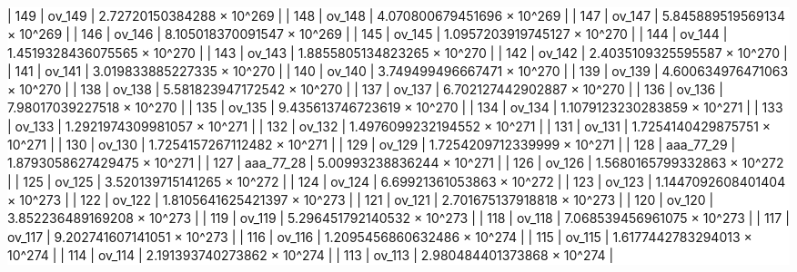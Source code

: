 | 149 | ov_149 | 2.72720150384288 × 10^269 |
| 148 | ov_148 | 4.070800679451696 × 10^269 |
| 147 | ov_147 | 5.845889519569134 × 10^269 |
| 146 | ov_146 | 8.105018370091547 × 10^269 |
| 145 | ov_145 | 1.0957203919745127 × 10^270 |
| 144 | ov_144 | 1.4519328436075565 × 10^270 |
| 143 | ov_143 | 1.8855805134823265 × 10^270 |
| 142 | ov_142 | 2.4035109325595587 × 10^270 |
| 141 | ov_141 | 3.019833885227335 × 10^270 |
| 140 | ov_140 | 3.749499496667471 × 10^270 |
| 139 | ov_139 | 4.600634976471063 × 10^270 |
| 138 | ov_138 | 5.581823947172542 × 10^270 |
| 137 | ov_137 | 6.702127442902887 × 10^270 |
| 136 | ov_136 | 7.98017039227518 × 10^270 |
| 135 | ov_135 | 9.435613746723619 × 10^270 |
| 134 | ov_134 | 1.1079123230283859 × 10^271 |
| 133 | ov_133 | 1.2921974309981057 × 10^271 |
| 132 | ov_132 | 1.4976099232194552 × 10^271 |
| 131 | ov_131 | 1.7254140429875751 × 10^271 |
| 130 | ov_130 | 1.7254157267112482 × 10^271 |
| 129 | ov_129 | 1.7254209712339999 × 10^271 |
| 128 | aaa_77_29 | 1.8793058627429475 × 10^271 |
| 127 | aaa_77_28 | 5.00993238836244 × 10^271 |
| 126 | ov_126 | 1.5680165799332863 × 10^272 |
| 125 | ov_125 | 3.520139715141265 × 10^272 |
| 124 | ov_124 | 6.69921361053863 × 10^272 |
| 123 | ov_123 | 1.1447092608401404 × 10^273 |
| 122 | ov_122 | 1.8105641625421397 × 10^273 |
| 121 | ov_121 | 2.701675137918818 × 10^273 |
| 120 | ov_120 | 3.852236489169208 × 10^273 |
| 119 | ov_119 | 5.296451792140532 × 10^273 |
| 118 | ov_118 | 7.068539456961075 × 10^273 |
| 117 | ov_117 | 9.202741607141051 × 10^273 |
| 116 | ov_116 | 1.2095456860632486 × 10^274 |
| 115 | ov_115 | 1.6177442783294013 × 10^274 |
| 114 | ov_114 | 2.191393740273862 × 10^274 |
| 113 | ov_113 | 2.980484401373868 × 10^274 |